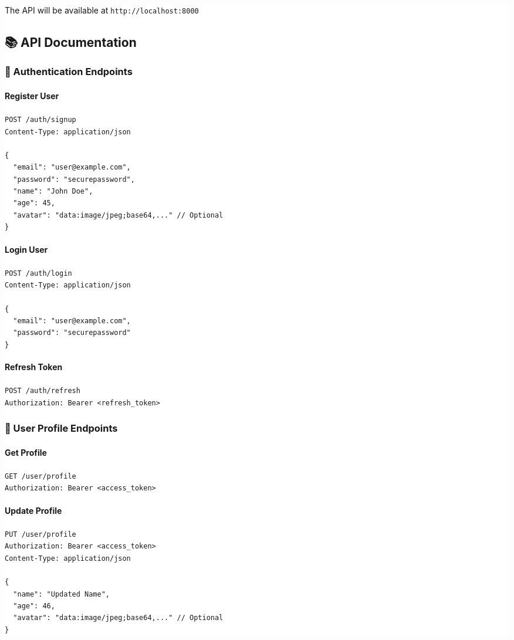 The API will be available at `http://localhost:8000`

## 📚 API Documentation

### 🔐 Authentication Endpoints

#### Register User
```http
POST /auth/signup
Content-Type: application/json

{
  "email": "user@example.com",
  "password": "securepassword",
  "name": "John Doe",
  "age": 45,
  "avatar": "data:image/jpeg;base64,..." // Optional
}
```

#### Login User
```http
POST /auth/login
Content-Type: application/json

{
  "email": "user@example.com",
  "password": "securepassword"
}
```

#### Refresh Token
```http
POST /auth/refresh
Authorization: Bearer <refresh_token>
```

### 👤 User Profile Endpoints

#### Get Profile
```http
GET /user/profile
Authorization: Bearer <access_token>
```

#### Update Profile
```http
PUT /user/profile
Authorization: Bearer <access_token>
Content-Type: application/json

{
  "name": "Updated Name",
  "age": 46,
  "avatar": "data:image/jpeg;base64,..." // Optional
}
```
